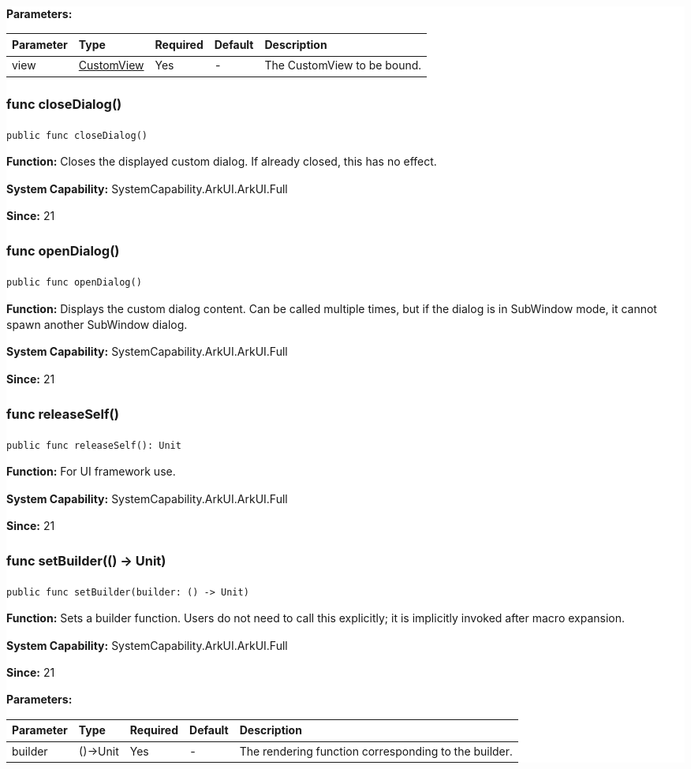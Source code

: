 **Parameters:**

| Parameter | Type | Required | Default | Description |
|:---|:---|:---|:---|:---|
| view | [CustomView](./cj-ui-framework.md#class-customview) | Yes | - | The CustomView to be bound. |

### func closeDialog()

```cangjie
public func closeDialog()
```

**Function:** Closes the displayed custom dialog. If already closed, this has no effect.

**System Capability:** SystemCapability.ArkUI.ArkUI.Full

**Since:** 21

### func openDialog()

```cangjie
public func openDialog()
```

**Function:** Displays the custom dialog content. Can be called multiple times, but if the dialog is in SubWindow mode, it cannot spawn another SubWindow dialog.

**System Capability:** SystemCapability.ArkUI.ArkUI.Full

**Since:** 21

### func releaseSelf()

```cangjie
public func releaseSelf(): Unit
```

**Function:** For UI framework use.

**System Capability:** SystemCapability.ArkUI.ArkUI.Full

**Since:** 21

### func setBuilder(() -> Unit)

```cangjie
public func setBuilder(builder: () -> Unit)
```

**Function:** Sets a builder function. Users do not need to call this explicitly; it is implicitly invoked after macro expansion.

**System Capability:** SystemCapability.ArkUI.ArkUI.Full

**Since:** 21

**Parameters:**

| Parameter | Type | Required | Default | Description |
|:---|:---|:---|:---|:---|
| builder | ()->Unit | Yes | - | The rendering function corresponding to the builder. |
